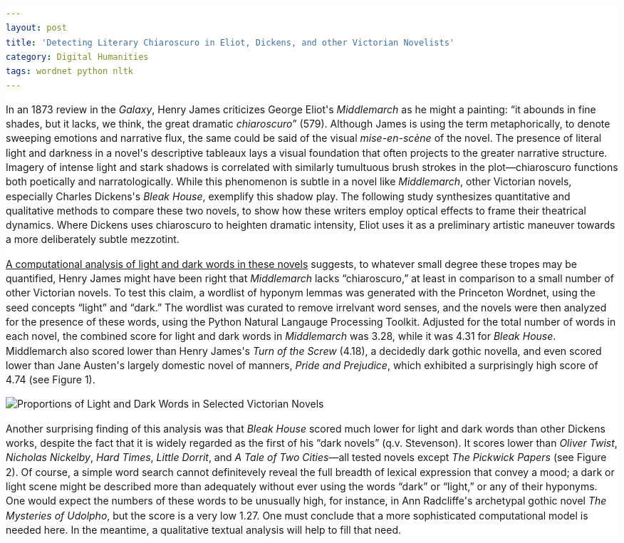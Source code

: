 ```yaml
---
layout: post
title: 'Detecting Literary Chiaroscuro in Eliot, Dickens, and other Victorian Novelists' 
category: Digital Humanities
tags: wordnet python nltk 
---
```


In an 1873 review in the *Galaxy*, Henry James criticizes George Eliot's
*Middlemarch* as he might a painting: “it abounds in fine shades, but it
lacks, we think, the great dramatic *chiaroscuro*” (579). Although James
is using the term metaphorically, to denote sweeping emotions and
narrative flux, the same could be said of the visual *mise-en-scène* of
the novel. The presence of literal light and darkness in a novel's
descriptive tableaux lays a visual foundation that often projects to the
greater narrative structure. Imagery of intense light and stark
shadows is correlated with similarly tumultuous brush strokes in the
plot—chiaroscuro functions both poetically and narratologically. While
this phenomenon is subtle in a novel like *Middlemarch*, other Victorian
novels, especially Charles Dickens's *Bleak House*, exemplify this
shadow play. The following study synthesizes quantitative and qualitative
methods to compare these two novels, to show how these writers employ
optical effects to frame their theatrical dynamics. Where Dickens uses
chiaroscuro to heighten dramatic intensity, Eliot uses it as a
preliminary artistic maneuver towards a more deliberately subtle
mezzotint.

[A computational analysis of light and dark words in these novels](http://nbviewer.ipython.org/gist/JonathanReeve/377e13c406dd4588e58e) 
suggests, to whatever small degree these tropes may be quantified, Henry
James might have been right that *Middlemarch* lacks “chiaroscuro,” at
least in comparison to a small number of other Victorian novels. To test
this claim, a wordlist of hyponym lemmas was generated with the
Princeton Wordnet, using the seed concepts “light” and “dark.” The
wordlist was curated to remove irrelvant word senses, and the novels
were then analyzed for the presence of these words, using the Python
Natural Langauge Processing Toolkit. Adjusted for the total
number of words in each novel, the combined score for light and dark
words in *Middlemarch* was 3.28, while it was 4.31 for *Bleak House*.
Middlemarch also scored lower than Henry James's *Turn of the Screw*
(4.18), a decidedly dark gothic novella, and even scored lower than Jane
Austen's largely domestic novel of manners, *Pride and Prejudice*, which
exhibited a surprisingly high score of 4.74 (see Figure 1).

![Proportions of Light and Dark Words in Selected Victorian
Novels](/images/chiaroscuro/chiaroscuro-victorian.png)

Another surprising finding of this analysis was that *Bleak House*
scored much lower for light and dark words than other Dickens works,
despite the fact that it is widely regarded as the first of his “dark
novels” (q.v. Stevenson). It scores lower than *Oliver Twist*, *Nicholas
Nickelby*, *Hard Times*, *Little Dorrit*, and *A Tale of Two Cities*—all
tested novels except *The Pickwick Papers* (see Figure 2). Of course, a simple word search cannot definitevely reveal the full breadth of lexical expression that convey a mood; a dark or light scene might be described more than adequately without ever using the words “dark” or “light,” or any of their hyponyms. One would expect the numbers of these words to be unusually high, for instance, in Ann Radcliffe's archetypal gothic novel
*The Mysteries of Udolpho*, but the score is a very low 1.27. One must
conclude that a more sophisticated computational model is needed here.
In the meantime, a qualitative textual analysis will help to fill that
need.
